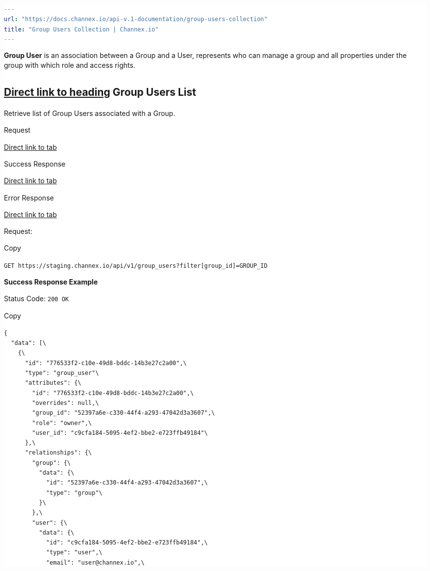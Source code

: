 ```yaml
---
url: "https://docs.channex.io/api-v.1-documentation/group-users-collection"
title: "Group Users Collection | Channex.io"
---
```


**Group User** is an association between a Group and a User, represents who can manage a group and all properties under the group with which role and access rights.

## [Direct link to heading](https://docs.channex.io/api-v.1-documentation/group-users-collection\#group-users-list)    Group Users List

Retrieve list of Group Users associated with a Group.

Request

[Direct link to tab](https://docs.channex.io/api-v.1-documentation/group-users-collection#tab-request)

Success Response

[Direct link to tab](https://docs.channex.io/api-v.1-documentation/group-users-collection#tab-success-response)

Error Response

[Direct link to tab](https://docs.channex.io/api-v.1-documentation/group-users-collection#tab-error-response)

Request:

Copy

```inline-grid min-w-full grid-cols-[auto_1fr] [count-reset:line] print:whitespace-pre-wrap
GET https://staging.channex.io/api/v1/group_users?filter[group_id]=GROUP_ID
```

**Success Response Example**

Status Code: `200 OK`

Copy

```inline-grid min-w-full grid-cols-[auto_1fr] [count-reset:line] print:whitespace-pre-wrap
{
  "data": [\
    {\
      "id": "776533f2-c10e-49d8-bddc-14b3e27c2a00",\
      "type": "group_user"\
      "attributes": {\
        "id": "776533f2-c10e-49d8-bddc-14b3e27c2a00",\
        "overrides": null,\
        "group_id": "52397a6e-c330-44f4-a293-47042d3a3607",\
        "role": "owner",\
        "user_id": "c9cfa184-5095-4ef2-bbe2-e723ffb49184"\
      },\
      "relationships": {\
        "group": {\
          "data": {\
            "id": "52397a6e-c330-44f4-a293-47042d3a3607",\
            "type": "group"\
          }\
        },\
        "user": {\
          "data": {\
            "id": "c9cfa184-5095-4ef2-bbe2-e723ffb49184",\
            "type": "user",\
            "email": "user@channex.io",\
```